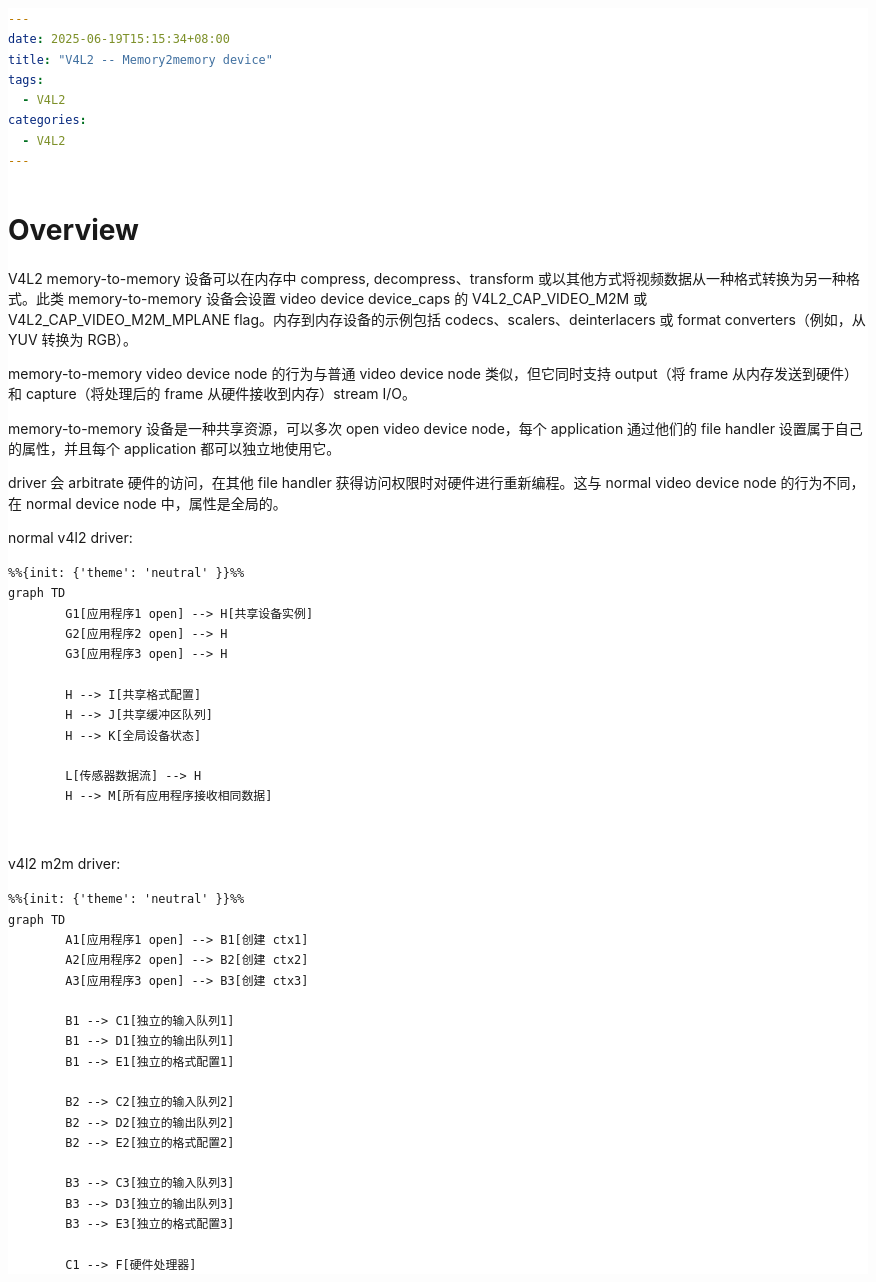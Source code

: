 ```yaml
---
date: 2025-06-19T15:15:34+08:00
title: "V4L2 -- Memory2memory device"
tags:
  - V4L2
categories:
  - V4L2
---
```


# Overview

V4L2 memory-to-memory 设备可以在内存中 compress, decompress、transform 或以其他方式将视频数据从一种格式转换为另一种格式。此类 memory-to-memory 设备会设置 video device device_caps 的 V4L2_CAP_VIDEO_M2M 或 V4L2_CAP_VIDEO_M2M_MPLANE flag。内存到内存设备的示例包括 codecs、scalers、deinterlacers 或 format converters（例如，从 YUV 转换为 RGB）。

memory-to-memory video device node 的行为与普通 video device node 类似，但它同时支持 output（将 frame 从内存发送到硬件）和 capture（将处理后的 frame 从硬件接收到内存）stream I/O。

memory-to-memory 设备是一种共享资源，可以多次 open video device node，每个 application 通过他们的 file handler 设置属于自己的属性，并且每个 application 都可以独立地使用它。

driver 会 arbitrate 硬件的访问，在其他 file handler 获得访问权限时对硬件进行重新编程。这与 normal video device node 的行为不同，在 normal device node 中，属性是全局的。

normal v4l2 driver:

```mermaid
%%{init: {'theme': 'neutral' }}%%
graph TD
        G1[应用程序1 open] --> H[共享设备实例]
        G2[应用程序2 open] --> H
        G3[应用程序3 open] --> H
        
        H --> I[共享格式配置]
        H --> J[共享缓冲区队列]
        H --> K[全局设备状态]
        
        L[传感器数据流] --> H
        H --> M[所有应用程序接收相同数据]
```

</br>

v4l2 m2m driver:

```mermaid
%%{init: {'theme': 'neutral' }}%%
graph TD
        A1[应用程序1 open] --> B1[创建 ctx1]
        A2[应用程序2 open] --> B2[创建 ctx2]
        A3[应用程序3 open] --> B3[创建 ctx3]
        
        B1 --> C1[独立的输入队列1]
        B1 --> D1[独立的输出队列1]
        B1 --> E1[独立的格式配置1]
        
        B2 --> C2[独立的输入队列2]
        B2 --> D2[独立的输出队列2]
        B2 --> E2[独立的格式配置2]
        
        B3 --> C3[独立的输入队列3]
        B3 --> D3[独立的输出队列3]
        B3 --> E3[独立的格式配置3]
        
        C1 --> F[硬件处理器]
```